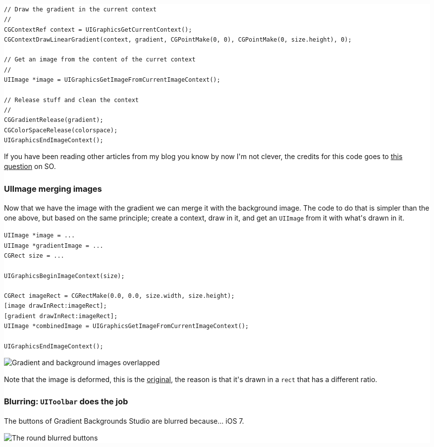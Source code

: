 ```objc
// Draw the gradient in the current context
//
CGContextRef context = UIGraphicsGetCurrentContext();
CGContextDrawLinearGradient(context, gradient, CGPointMake(0, 0), CGPointMake(0, size.height), 0);

// Get an image from the content of the curret context
//
UIImage *image = UIGraphicsGetImageFromCurrentImageContext();

// Release stuff and clean the context
//
CGGradientRelease(gradient);
CGColorSpaceRelease(colorspace);
UIGraphicsEndImageContext();
```

If you have been reading other articles from my blog you know by now I'm not clever, the credits for this code goes to [this question](http://stackoverflow.com/questions/16788305/how-to-create-uiimage-with-vertical-gradient-using-from-color-and-to-color) on SO.

### UIImage merging images

Now that we have the image with the gradient we can merge it with the background image. The code to do that is simpler than the one above, but based on the same principle; create a context, draw in it, and get an `UIImage` from it with what's drawn in it.

```objc
UIImage *image = ...
UIImage *gradientImage = ...
CGRect size = ...

UIGraphicsBeginImageContext(size);

CGRect imageRect = CGRectMake(0.0, 0.0, size.width, size.height);
[image drawInRect:imageRect];
[gradient drawInRect:imageRect];
UIImage *combinedImage = UIGraphicsGetImageFromCurrentImageContext();

UIGraphicsEndImageContext();
```

<img src="http://mokacoding.s3.amazonaws.com/2014-04-03-merged-images.jpg" alt="Gradient and background images overlapped" style="width: 30%"/>

Note that the image is deformed, this is the [original](http://thewindsbeachclub.com/wp-content/uploads/2013/07/The-Winds-Sea-Turtle-Has-a-Name.jpg), the reason is that it's drawn in a `rect` that has a different ratio.

### Blurring: `UIToolbar` does the job

The buttons of Gradient Backgrounds Studio are blurred because... iOS 7. 

<img src="http://mokacoding.s3.amazonaws.com/2014-04-03-blur-buttons.jpg" alt="The round blurred buttons" style="width: 50%"/>
